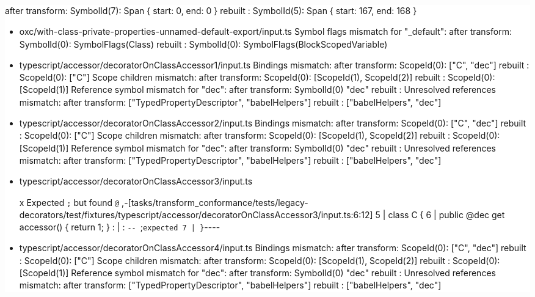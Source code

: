 after transform: SymbolId(7): Span { start: 0, end: 0 }
rebuilt        : SymbolId(5): Span { start: 167, end: 168 }

* oxc/with-class-private-properties-unnamed-default-export/input.ts
Symbol flags mismatch for "_default":
after transform: SymbolId(0): SymbolFlags(Class)
rebuilt        : SymbolId(0): SymbolFlags(BlockScopedVariable)

* typescript/accessor/decoratorOnClassAccessor1/input.ts
Bindings mismatch:
after transform: ScopeId(0): ["C", "dec"]
rebuilt        : ScopeId(0): ["C"]
Scope children mismatch:
after transform: ScopeId(0): [ScopeId(1), ScopeId(2)]
rebuilt        : ScopeId(0): [ScopeId(1)]
Reference symbol mismatch for "dec":
after transform: SymbolId(0) "dec"
rebuilt        : <None>
Unresolved references mismatch:
after transform: ["TypedPropertyDescriptor", "babelHelpers"]
rebuilt        : ["babelHelpers", "dec"]

* typescript/accessor/decoratorOnClassAccessor2/input.ts
Bindings mismatch:
after transform: ScopeId(0): ["C", "dec"]
rebuilt        : ScopeId(0): ["C"]
Scope children mismatch:
after transform: ScopeId(0): [ScopeId(1), ScopeId(2)]
rebuilt        : ScopeId(0): [ScopeId(1)]
Reference symbol mismatch for "dec":
after transform: SymbolId(0) "dec"
rebuilt        : <None>
Unresolved references mismatch:
after transform: ["TypedPropertyDescriptor", "babelHelpers"]
rebuilt        : ["babelHelpers", "dec"]

* typescript/accessor/decoratorOnClassAccessor3/input.ts

  x Expected `;` but found `@`
   ,-[tasks/transform_conformance/tests/legacy-decorators/test/fixtures/typescript/accessor/decoratorOnClassAccessor3/input.ts:6:12]
 5 | class C {
 6 |     public @dec get accessor() { return 1; }
   :            |
   :            `-- `;` expected
 7 | }
   `----


* typescript/accessor/decoratorOnClassAccessor4/input.ts
Bindings mismatch:
after transform: ScopeId(0): ["C", "dec"]
rebuilt        : ScopeId(0): ["C"]
Scope children mismatch:
after transform: ScopeId(0): [ScopeId(1), ScopeId(2)]
rebuilt        : ScopeId(0): [ScopeId(1)]
Reference symbol mismatch for "dec":
after transform: SymbolId(0) "dec"
rebuilt        : <None>
Unresolved references mismatch:
after transform: ["TypedPropertyDescriptor", "babelHelpers"]
rebuilt        : ["babelHelpers", "dec"]

